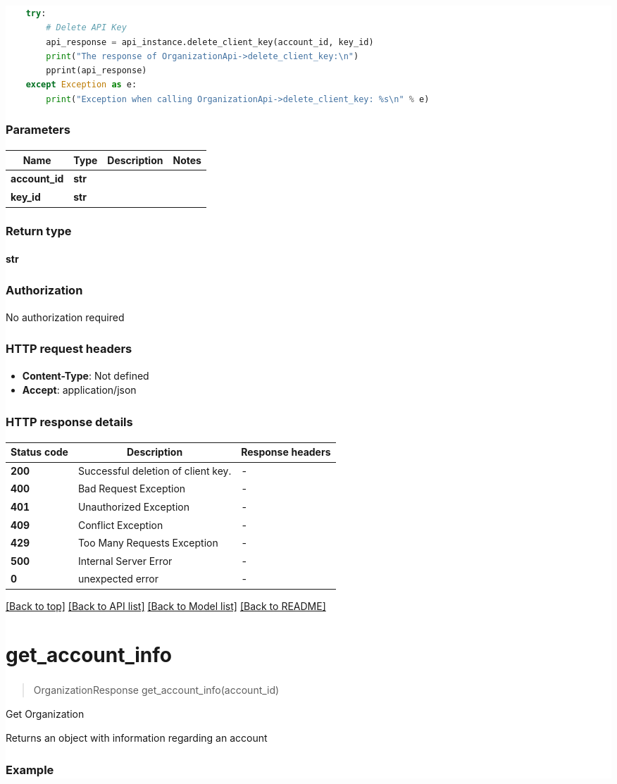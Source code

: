 ```python
    try:
        # Delete API Key
        api_response = api_instance.delete_client_key(account_id, key_id)
        print("The response of OrganizationApi->delete_client_key:\n")
        pprint(api_response)
    except Exception as e:
        print("Exception when calling OrganizationApi->delete_client_key: %s\n" % e)
```


### Parameters

Name | Type | Description  | Notes
------------- | ------------- | ------------- | -------------
 **account_id** | **str**|  | 
 **key_id** | **str**|  | 

### Return type

**str**

### Authorization

No authorization required

### HTTP request headers

 - **Content-Type**: Not defined
 - **Accept**: application/json

### HTTP response details
| Status code | Description | Response headers |
|-------------|-------------|------------------|
**200** | Successful deletion of client key. |  -  |
**400** | Bad Request Exception |  -  |
**401** | Unauthorized Exception |  -  |
**409** | Conflict Exception |  -  |
**429** | Too Many Requests Exception |  -  |
**500** | Internal Server Error |  -  |
**0** | unexpected error |  -  |

[[Back to top]](#) [[Back to API list]](../README.md#documentation-for-api-endpoints) [[Back to Model list]](../README.md#documentation-for-models) [[Back to README]](../README.md)

# **get_account_info**
> OrganizationResponse get_account_info(account_id)

Get Organization

Returns an object with information regarding an account

### Example
